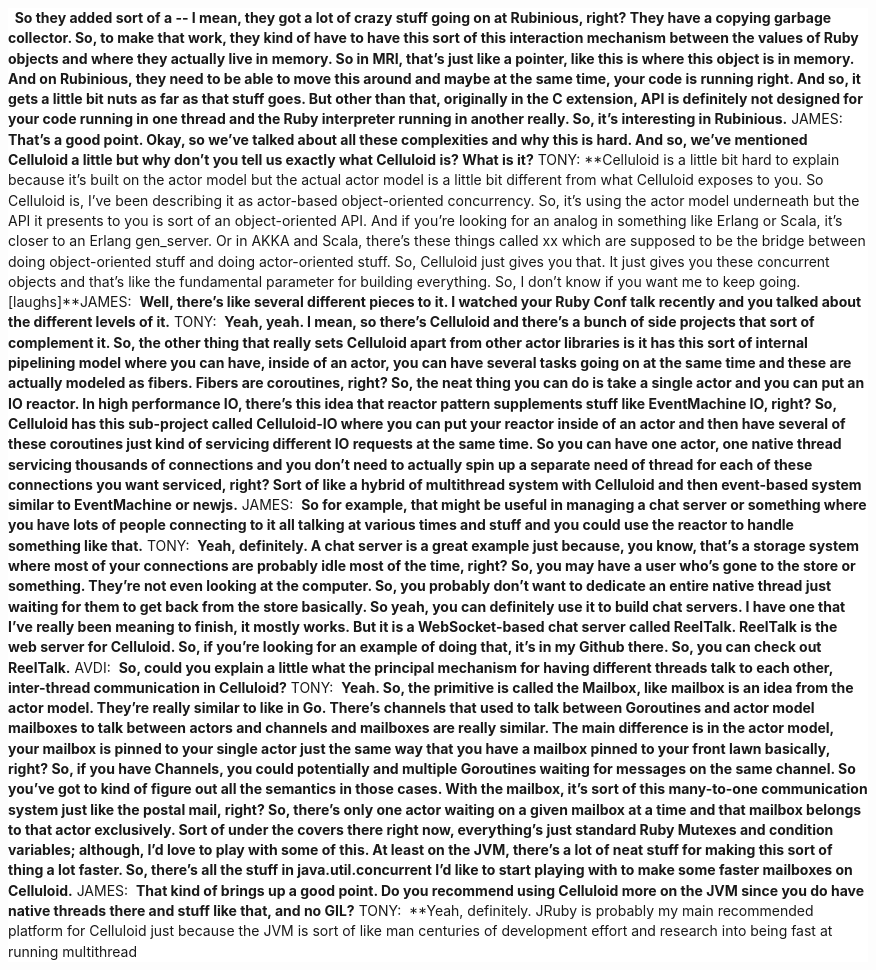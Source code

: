 **&nbsp; So they added sort of a -- I mean, they got a lot of crazy stuff going on at Rubinious, right? They have a copying garbage collector. So, to make that work, they kind of have to have this sort of this interaction mechanism between the values of Ruby objects and where they actually live in memory. So in MRI, that’s just like a pointer, like this is where this object is in memory. And on Rubinious, they need to be able to move this around and maybe at the same time, your code is running right. And so, it gets a little bit nuts as far as that stuff goes. But other than that, originally in the C extension, API is definitely not designed for your code running in one thread and the Ruby interpreter running in another really. So, it’s interesting in Rubinious.** JAMES:&nbsp; **That’s a good point. Okay, so we’ve talked about all these complexities and why this is hard. And so, we’ve mentioned Celluloid a little but why don’t you tell us exactly what Celluloid is? What is it?** TONY:&nbsp;**Celluloid is a little bit hard to explain because it’s built on the actor model but the actual actor model is a little bit different from what Celluloid exposes to you. So Celluloid is, I’ve been describing it as actor-based object-oriented concurrency. So, it’s using the actor model underneath but the API it presents to you is sort of an object-oriented API. And if you’re looking for an analog in something like Erlang or Scala, it’s closer to an Erlang gen_server. Or in AKKA and Scala, there’s these things called xx which are supposed to be the bridge between doing object-oriented stuff and doing actor-oriented stuff. So, Celluloid just gives you that. It just gives you these concurrent objects and that’s like the fundamental parameter for building everything. So, I don’t know if you want me to keep going. [laughs]**JAMES:&nbsp; **Well, there’s like several different pieces to it. I watched your Ruby Conf talk recently and you talked about the different levels of it.** TONY:&nbsp; **Yeah, yeah. I mean, so there’s Celluloid and there’s a bunch of side projects that sort of complement it. So, the other thing that really sets Celluloid apart from other actor libraries is it has this sort of internal pipelining model where you can have, inside of an actor, you can have several tasks going on at the same time and these are actually modeled as fibers. Fibers are coroutines, right? So, the neat thing you can do is take a single actor and you can put an IO reactor. In high performance IO, there’s this idea that reactor pattern supplements stuff like EventMachine IO, right? So, Celluloid has this sub-project called Celluloid-IO where you can put your reactor inside of an actor and then have several of these coroutines just kind of servicing different IO requests at the same time. So you can have one actor, one native thread servicing thousands of connections and you don’t need to actually spin up a separate need of thread for each of these connections you want serviced, right? Sort of like a hybrid of multithread system with Celluloid and then event-based system similar to EventMachine or newjs.** JAMES:&nbsp; **So for example, that might be useful in managing a chat server or something where you have lots of people connecting to it all talking at various times and stuff and you could use the reactor to handle something like that.** TONY:&nbsp; **Yeah, definitely. A chat server is a great example just because, you know, that’s a storage system where most of your connections are probably idle most of the time, right? So, you may have a user who’s gone to the store or something. They’re not even looking at the computer. So, you probably don’t want to dedicate an entire native thread just waiting for them to get back from the store basically. So yeah, you can definitely use it to build chat servers. I have one that I’ve really been meaning to finish, it mostly works. But it is a WebSocket-based chat server called ReelTalk. ReelTalk is the web server for Celluloid. So, if you’re looking for an example of doing that, it’s in my Github there. So, you can check out ReelTalk.** AVDI:&nbsp; **So, could you explain a little what the principal mechanism for having different threads talk to each other, inter-thread communication in Celluloid?** TONY:&nbsp; **Yeah. So, the primitive is called the Mailbox, like mailbox is an idea from the actor model. They’re really similar to like in Go. There’s channels that used to talk between Goroutines and actor model mailboxes to talk between actors and channels and mailboxes are really similar. The main difference is in the actor model, your mailbox is pinned to your single actor just the same way that you have a mailbox pinned to your front lawn basically, right? So, if you have Channels, you could potentially and multiple Goroutines waiting for messages on the same channel. So you’ve got to kind of figure out all the semantics in those cases. With the mailbox, it’s sort of this many-to-one communication system just like the postal mail, right? So, there’s only one actor waiting on a given mailbox at a time and that mailbox belongs to that actor exclusively. Sort of under the covers there right now, everything’s just standard Ruby Mutexes and condition variables; although, I’d love to play with some of this. At least on the JVM, there’s a lot of neat stuff for making this sort of thing a lot faster. So, there’s all the stuff in java.util.concurrent I’d like to start playing with to make some faster mailboxes on Celluloid.** JAMES:&nbsp; **That kind of brings up a good point. Do you recommend using Celluloid more on the JVM since you do have native threads there and stuff like that, and no GIL?** TONY:&nbsp; **Yeah, definitely. JRuby is probably my main recommended platform for Celluloid just because the JVM is sort of like man centuries of development effort and research into being fast at running multithread